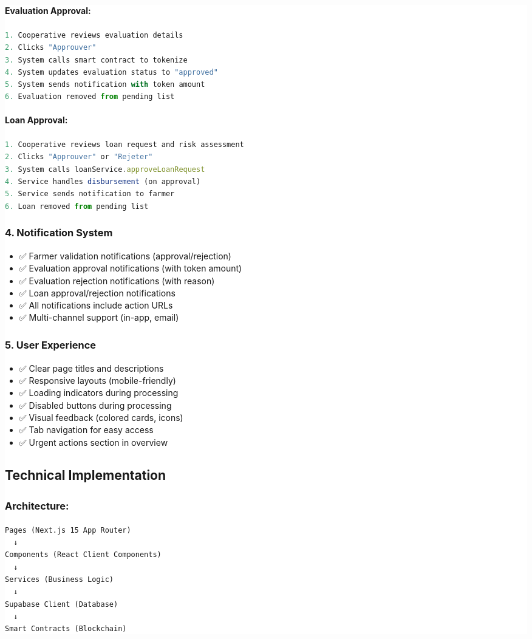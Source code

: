 #### Evaluation Approval:
```typescript
1. Cooperative reviews evaluation details
2. Clicks "Approuver"
3. System calls smart contract to tokenize
4. System updates evaluation status to "approved"
5. System sends notification with token amount
6. Evaluation removed from pending list
```

#### Loan Approval:
```typescript
1. Cooperative reviews loan request and risk assessment
2. Clicks "Approuver" or "Rejeter"
3. System calls loanService.approveLoanRequest
4. Service handles disbursement (on approval)
5. Service sends notification to farmer
6. Loan removed from pending list
```

### 4. Notification System
- ✅ Farmer validation notifications (approval/rejection)
- ✅ Evaluation approval notifications (with token amount)
- ✅ Evaluation rejection notifications (with reason)
- ✅ Loan approval/rejection notifications
- ✅ All notifications include action URLs
- ✅ Multi-channel support (in-app, email)

### 5. User Experience
- ✅ Clear page titles and descriptions
- ✅ Responsive layouts (mobile-friendly)
- ✅ Loading indicators during processing
- ✅ Disabled buttons during processing
- ✅ Visual feedback (colored cards, icons)
- ✅ Tab navigation for easy access
- ✅ Urgent actions section in overview

## Technical Implementation

### Architecture:
```
Pages (Next.js 15 App Router)
  ↓
Components (React Client Components)
  ↓
Services (Business Logic)
  ↓
Supabase Client (Database)
  ↓
Smart Contracts (Blockchain)
```
